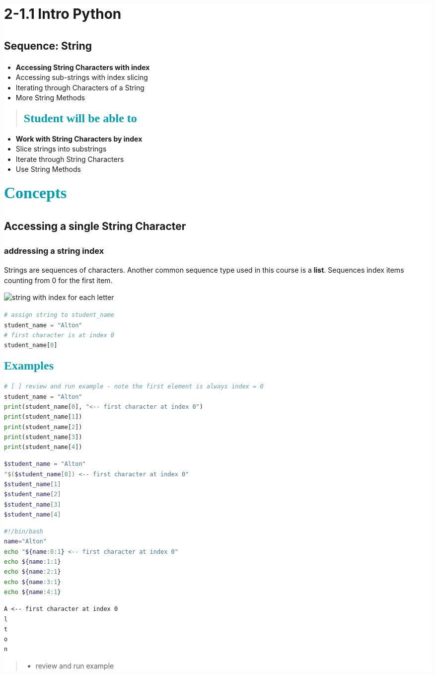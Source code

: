 # 2-1.1 Intro Python
## Sequence: String
- **Accessing String Characters with index**
- Accessing sub-strings with index slicing
- Iterating through Characters of a String
- More String Methods

><font size="5" color="#00A0B2"  face="verdana"> <B>Student will be able to</B></font>  
- **Work with String Characters by index**
- Slice strings into substrings
- Iterate through String Characters
- Use String Methods

<font size="6" color="#00A0B2"  face="verdana"> <B>Concepts</B></font>

## Accessing a single String Character
### addressing a string index
Strings are sequences of characters.  Another common sequence type used in this course is a **list**.  Sequences index items counting from 0 for the first item.

![string with index for each letter](https://iajupyterprodblobs.blob.core.windows.net/imagecontainer/string_indexes.PNG)  

``` python
# assign string to student_name
student_name = "Alton"
# first character is at index 0
student_name[0]
```
<font size="5" color="#00A0B2"  face="verdana"> <B>Examples</B></font>
``` python
# [ ] review and run example - note the first element is always index = 0
student_name = "Alton"
print(student_name[0], "<-- first character at index 0")
print(student_name[1])
print(student_name[2])
print(student_name[3])
print(student_name[4])
```
```powershell
﻿$student_name = "Alton"
"$($student_name[0]) <-- first character at index 0"
$student_name[1]
$student_name[2]
$student_name[3]
$student_name[4]
```
```bash
#!/bin/bash
name="Alton"
echo "${name:0:1} <-- first character at index 0"
echo ${name:1:1}
echo ${name:2:1}
echo ${name:3:1}
echo ${name:4:1}
```
```
A <-- first character at index 0
l
t
o
n
```
>- review and run example